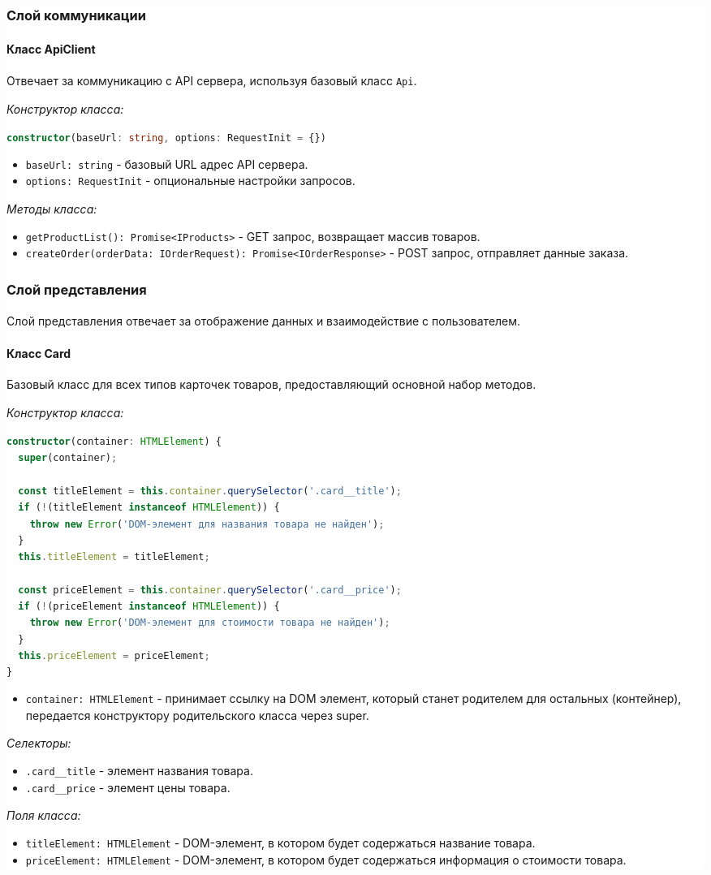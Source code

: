 ### Слой коммуникации

#### Класс ApiClient

Отвечает за коммуникацию с API сервера, используя базовый класс `Api`.

*Конструктор класса:*
```typescript
constructor(baseUrl: string, options: RequestInit = {})
```

- `baseUrl: string` - базовый URL адрес API сервера.
- `options: RequestInit` - опциональные настройки запросов.

*Методы класса:*
- `getProductList(): Promise<IProducts>` - GET запрос, возвращает массив товаров.
- `createOrder(orderData: IOrderRequest): Promise<IOrderResponse>` - POST запрос, отправляет данные заказа.

### Слой представления

Слой представления отвечает за отображение данных и взаимодействие с пользователем.

#### Класс Card

Базовый класс для всех типов карточек товаров, предоставляющий основной набор методов.

*Конструктор класса:*
```typescript
constructor(container: HTMLElement) {
  super(container);

  const titleElement = this.container.querySelector('.card__title');
  if (!(titleElement instanceof HTMLElement)) {
    throw new Error('DOM-элемент для названия товара не найден');
  }
  this.titleElement = titleElement;

  const priceElement = this.container.querySelector('.card__price');
  if (!(priceElement instanceof HTMLElement)) {
    throw new Error('DOM-элемент для стоимости товара не найден');
  }
  this.priceElement = priceElement;
}
```

- `container: HTMLElement` - принимает ссылку на DOM элемент, который станет родителем для остальных (контейнер), передается конструктору родительского класса через super.

*Селекторы:*
- `.card__title` - элемент названия товара.
- `.card__price` - элемент цены товара.

*Поля класса:*
- `titleElement: HTMLElement` - DOM-элемент, в котором будет содержаться название товара.
- `priceElement: HTMLElement` - DOM-элемент, в котором будет содержаться информация о стоимости товара.
